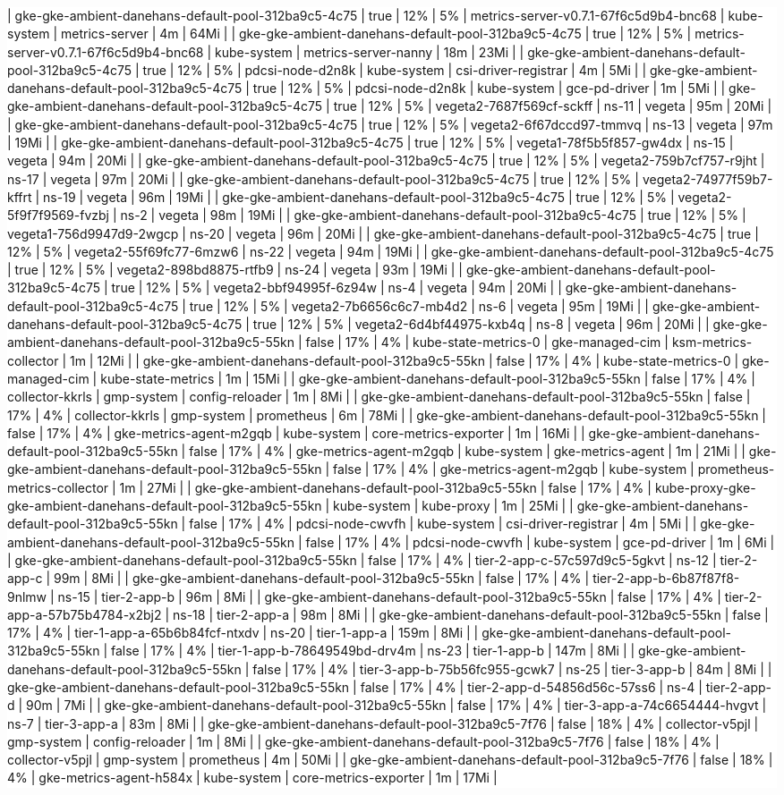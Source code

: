 | gke-gke-ambient-danehans-default-pool-312ba9c5-4c75 | true | 12% | 5% | metrics-server-v0.7.1-67f6c5d9b4-bnc68 | kube-system | metrics-server | 4m | 64Mi |
| gke-gke-ambient-danehans-default-pool-312ba9c5-4c75 | true | 12% | 5% | metrics-server-v0.7.1-67f6c5d9b4-bnc68 | kube-system | metrics-server-nanny | 18m | 23Mi |
| gke-gke-ambient-danehans-default-pool-312ba9c5-4c75 | true | 12% | 5% | pdcsi-node-d2n8k | kube-system | csi-driver-registrar | 4m | 5Mi |
| gke-gke-ambient-danehans-default-pool-312ba9c5-4c75 | true | 12% | 5% | pdcsi-node-d2n8k | kube-system | gce-pd-driver | 1m | 5Mi |
| gke-gke-ambient-danehans-default-pool-312ba9c5-4c75 | true | 12% | 5% | vegeta2-7687f569cf-sckff | ns-11 | vegeta | 95m | 20Mi |
| gke-gke-ambient-danehans-default-pool-312ba9c5-4c75 | true | 12% | 5% | vegeta2-6f67dccd97-tmmvq | ns-13 | vegeta | 97m | 19Mi |
| gke-gke-ambient-danehans-default-pool-312ba9c5-4c75 | true | 12% | 5% | vegeta1-78f5b5f857-gw4dx | ns-15 | vegeta | 94m | 20Mi |
| gke-gke-ambient-danehans-default-pool-312ba9c5-4c75 | true | 12% | 5% | vegeta2-759b7cf757-r9jht | ns-17 | vegeta | 97m | 20Mi |
| gke-gke-ambient-danehans-default-pool-312ba9c5-4c75 | true | 12% | 5% | vegeta2-74977f59b7-kffrt | ns-19 | vegeta | 96m | 19Mi |
| gke-gke-ambient-danehans-default-pool-312ba9c5-4c75 | true | 12% | 5% | vegeta2-5f9f7f9569-fvzbj | ns-2 | vegeta | 98m | 19Mi |
| gke-gke-ambient-danehans-default-pool-312ba9c5-4c75 | true | 12% | 5% | vegeta1-756d9947d9-2wgcp | ns-20 | vegeta | 96m | 20Mi |
| gke-gke-ambient-danehans-default-pool-312ba9c5-4c75 | true | 12% | 5% | vegeta2-55f69fc77-6mzw6 | ns-22 | vegeta | 94m | 19Mi |
| gke-gke-ambient-danehans-default-pool-312ba9c5-4c75 | true | 12% | 5% | vegeta2-898bd8875-rtfb9 | ns-24 | vegeta | 93m | 19Mi |
| gke-gke-ambient-danehans-default-pool-312ba9c5-4c75 | true | 12% | 5% | vegeta2-bbf94995f-6z94w | ns-4 | vegeta | 94m | 20Mi |
| gke-gke-ambient-danehans-default-pool-312ba9c5-4c75 | true | 12% | 5% | vegeta2-7b6656c6c7-mb4d2 | ns-6 | vegeta | 95m | 19Mi |
| gke-gke-ambient-danehans-default-pool-312ba9c5-4c75 | true | 12% | 5% | vegeta2-6d4bf44975-kxb4q | ns-8 | vegeta | 96m | 20Mi |
| gke-gke-ambient-danehans-default-pool-312ba9c5-55kn | false | 17% | 4% | kube-state-metrics-0 | gke-managed-cim | ksm-metrics-collector | 1m | 12Mi |
| gke-gke-ambient-danehans-default-pool-312ba9c5-55kn | false | 17% | 4% | kube-state-metrics-0 | gke-managed-cim | kube-state-metrics | 1m | 15Mi |
| gke-gke-ambient-danehans-default-pool-312ba9c5-55kn | false | 17% | 4% | collector-kkrls | gmp-system | config-reloader | 1m | 8Mi |
| gke-gke-ambient-danehans-default-pool-312ba9c5-55kn | false | 17% | 4% | collector-kkrls | gmp-system | prometheus | 6m | 78Mi |
| gke-gke-ambient-danehans-default-pool-312ba9c5-55kn | false | 17% | 4% | gke-metrics-agent-m2gqb | kube-system | core-metrics-exporter | 1m | 16Mi |
| gke-gke-ambient-danehans-default-pool-312ba9c5-55kn | false | 17% | 4% | gke-metrics-agent-m2gqb | kube-system | gke-metrics-agent | 1m | 21Mi |
| gke-gke-ambient-danehans-default-pool-312ba9c5-55kn | false | 17% | 4% | gke-metrics-agent-m2gqb | kube-system | prometheus-metrics-collector | 1m | 27Mi |
| gke-gke-ambient-danehans-default-pool-312ba9c5-55kn | false | 17% | 4% | kube-proxy-gke-gke-ambient-danehans-default-pool-312ba9c5-55kn | kube-system | kube-proxy | 1m | 25Mi |
| gke-gke-ambient-danehans-default-pool-312ba9c5-55kn | false | 17% | 4% | pdcsi-node-cwvfh | kube-system | csi-driver-registrar | 4m | 5Mi |
| gke-gke-ambient-danehans-default-pool-312ba9c5-55kn | false | 17% | 4% | pdcsi-node-cwvfh | kube-system | gce-pd-driver | 1m | 6Mi |
| gke-gke-ambient-danehans-default-pool-312ba9c5-55kn | false | 17% | 4% | tier-2-app-c-57c597d9c5-5gkvt | ns-12 | tier-2-app-c | 99m | 8Mi |
| gke-gke-ambient-danehans-default-pool-312ba9c5-55kn | false | 17% | 4% | tier-2-app-b-6b87f87f8-9nlmw | ns-15 | tier-2-app-b | 96m | 8Mi |
| gke-gke-ambient-danehans-default-pool-312ba9c5-55kn | false | 17% | 4% | tier-2-app-a-57b75b4784-x2bj2 | ns-18 | tier-2-app-a | 98m | 8Mi |
| gke-gke-ambient-danehans-default-pool-312ba9c5-55kn | false | 17% | 4% | tier-1-app-a-65b6b84fcf-ntxdv | ns-20 | tier-1-app-a | 159m | 8Mi |
| gke-gke-ambient-danehans-default-pool-312ba9c5-55kn | false | 17% | 4% | tier-1-app-b-78649549bd-drv4m | ns-23 | tier-1-app-b | 147m | 8Mi |
| gke-gke-ambient-danehans-default-pool-312ba9c5-55kn | false | 17% | 4% | tier-3-app-b-75b56fc955-gcwk7 | ns-25 | tier-3-app-b | 84m | 8Mi |
| gke-gke-ambient-danehans-default-pool-312ba9c5-55kn | false | 17% | 4% | tier-2-app-d-54856d56c-57ss6 | ns-4 | tier-2-app-d | 90m | 7Mi |
| gke-gke-ambient-danehans-default-pool-312ba9c5-55kn | false | 17% | 4% | tier-3-app-a-74c6654444-hvgvt | ns-7 | tier-3-app-a | 83m | 8Mi |
| gke-gke-ambient-danehans-default-pool-312ba9c5-7f76 | false | 18% | 4% | collector-v5pjl | gmp-system | config-reloader | 1m | 8Mi |
| gke-gke-ambient-danehans-default-pool-312ba9c5-7f76 | false | 18% | 4% | collector-v5pjl | gmp-system | prometheus | 4m | 50Mi |
| gke-gke-ambient-danehans-default-pool-312ba9c5-7f76 | false | 18% | 4% | gke-metrics-agent-h584x | kube-system | core-metrics-exporter | 1m | 17Mi |